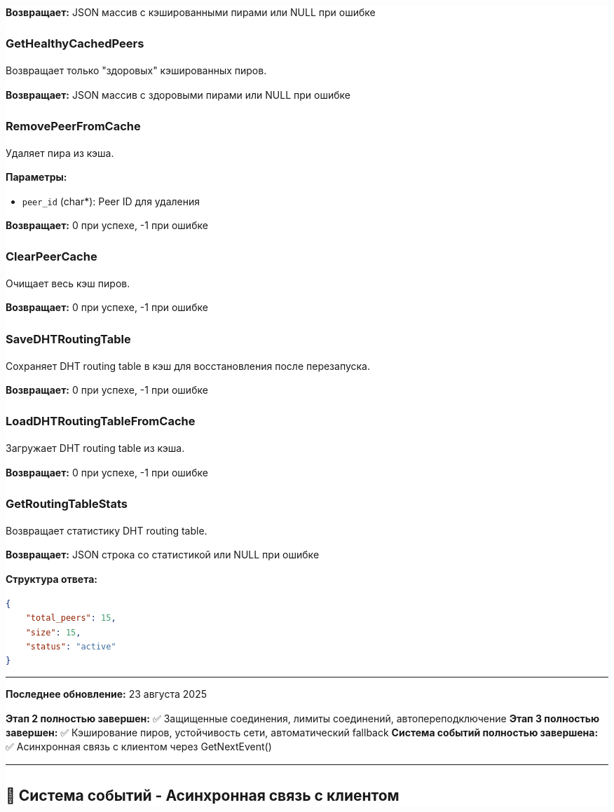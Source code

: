 **Возвращает:** JSON массив с кэшированными пирами или NULL при ошибке

### **GetHealthyCachedPeers**
Возвращает только "здоровых" кэшированных пиров.

**Возвращает:** JSON массив с здоровыми пирами или NULL при ошибке

### **RemovePeerFromCache**
Удаляет пира из кэша.

**Параметры:**
- `peer_id` (char*): Peer ID для удаления

**Возвращает:** 0 при успехе, -1 при ошибке

### **ClearPeerCache**
Очищает весь кэш пиров.

**Возвращает:** 0 при успехе, -1 при ошибке

### **SaveDHTRoutingTable**
Сохраняет DHT routing table в кэш для восстановления после перезапуска.

**Возвращает:** 0 при успехе, -1 при ошибке

### **LoadDHTRoutingTableFromCache**
Загружает DHT routing table из кэша.

**Возвращает:** 0 при успехе, -1 при ошибке

### **GetRoutingTableStats**
Возвращает статистику DHT routing table.

**Возвращает:** JSON строка со статистикой или NULL при ошибке

**Структура ответа:**
```json
{
    "total_peers": 15,
    "size": 15,
    "status": "active"
}
```

---

**Последнее обновление:** 23 августа 2025 

**Этап 2 полностью завершен:** ✅ Защищенные соединения, лимиты соединений, автопереподключение
**Этап 3 полностью завершен:** ✅ Кэширование пиров, устойчивость сети, автоматический fallback
**Система событий полностью завершена:** ✅ Асинхронная связь с клиентом через GetNextEvent()

---

## 📡 **Система событий - Асинхронная связь с клиентом**
